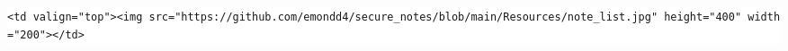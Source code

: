     <td valign="top"><img src="https://github.com/emondd4/secure_notes/blob/main/Resources/note_list.jpg" height="400" width="200"></td>